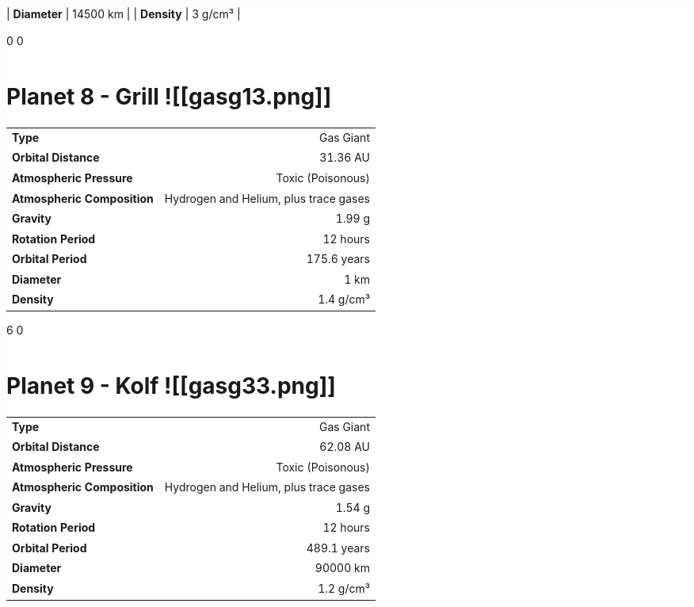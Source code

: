 | **Diameter**                |      14500 km | 
| **Density**                 |    3 g/cm³ |



0
0



# Planet 8 - Grill ![[gasg13.png]]
|                             |                           |
| --------------------------- | -------------------------:|
| **Type**                    |             Gas Giant |
| **Orbital Distance**        |   31.36 AU |
| **Atmospheric Pressure**    |       Toxic (Poisonous) |
| **Atmospheric Composition** |      Hydrogen and Helium, plus trace gases |
| **Gravity**                 |        1.99 g |
| **Rotation Period**         |  12 hours |
| **Orbital Period** | 175.6 years |
| **Diameter**                |      1 km | 
| **Density**                 |    1.4 g/cm³ |



6
0



# Planet 9 - Kolf ![[gasg33.png]]
|                             |                           |
| --------------------------- | -------------------------:|
| **Type**                    |             Gas Giant |
| **Orbital Distance**        |   62.08 AU |
| **Atmospheric Pressure**    |       Toxic (Poisonous) |
| **Atmospheric Composition** |      Hydrogen and Helium, plus trace gases |
| **Gravity**                 |        1.54 g |
| **Rotation Period**         |  12 hours |
| **Orbital Period** | 489.1 years |
| **Diameter**                |      90000 km | 
| **Density**                 |    1.2 g/cm³ |
